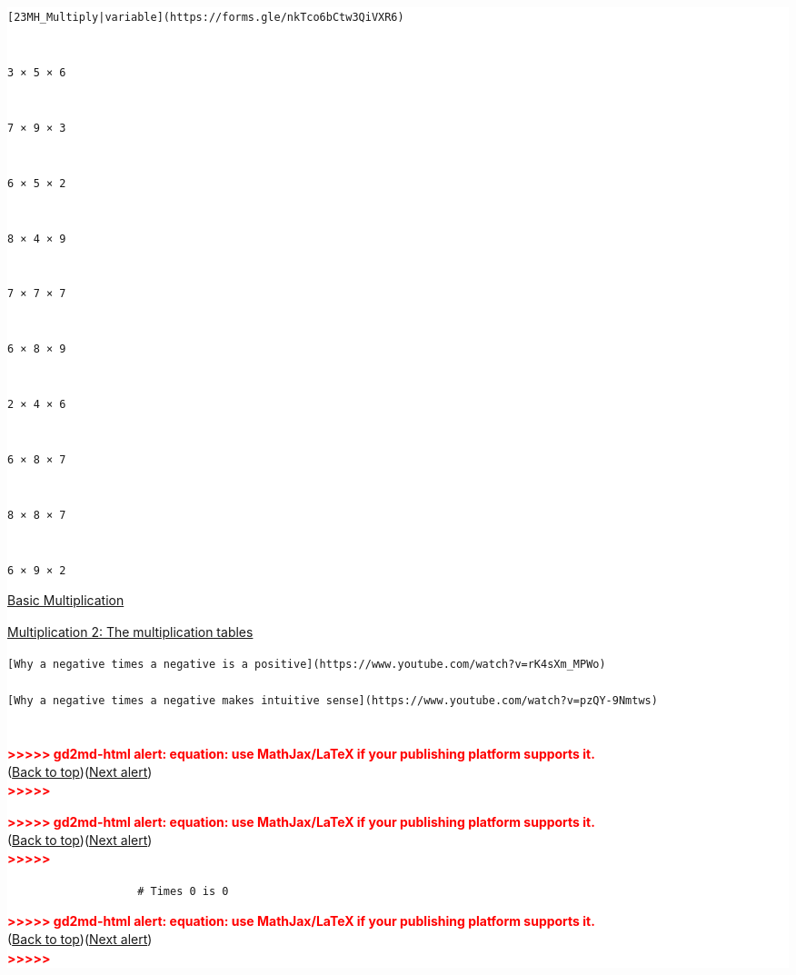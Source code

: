 
    [23MH_Multiply|variable](https://forms.gle/nkTco6bCtw3QiVXR6)


    3 × 5 × 6


    7 × 9 × 3


    6 × 5 × 2


    8 × 4 × 9


    7 × 7 × 7


    6 × 8 × 9


    2 × 4 × 6


    6 × 8 × 7


    8 × 8 × 7


    6 × 9 × 2

[Basic Multiplication](https://www.youtube.com/watch?v=mvOkMYCygps)

[Multiplication 2: The multiplication tables](https://www.youtube.com/watch?v=xO_1bYgoQvA&list=PLD45913551291638C) 


    [Why a negative times a negative is a positive](https://www.youtube.com/watch?v=rK4sXm_MPWo) 

	[Why a negative times a negative makes intuitive sense](https://www.youtube.com/watch?v=pzQY-9Nmtws) 

	

# 

<p id="gdcalert2" ><span style="color: red; font-weight: bold">>>>>>  gd2md-html alert: equation: use MathJax/LaTeX if your publishing platform supports it. </span><br>(<a href="#">Back to top</a>)(<a href="#gdcalert3">Next alert</a>)<br><span style="color: red; font-weight: bold">>>>>> </span></p>




    

<p id="gdcalert3" ><span style="color: red; font-weight: bold">>>>>>  gd2md-html alert: equation: use MathJax/LaTeX if your publishing platform supports it. </span><br>(<a href="#">Back to top</a>)(<a href="#gdcalert4">Next alert</a>)<br><span style="color: red; font-weight: bold">>>>>> </span></p>

						# Times 0 is 0


    

<p id="gdcalert4" ><span style="color: red; font-weight: bold">>>>>>  gd2md-html alert: equation: use MathJax/LaTeX if your publishing platform supports it. </span><br>(<a href="#">Back to top</a>)(<a href="#gdcalert5">Next alert</a>)<br><span style="color: red; font-weight: bold">>>>>> </span></p>
